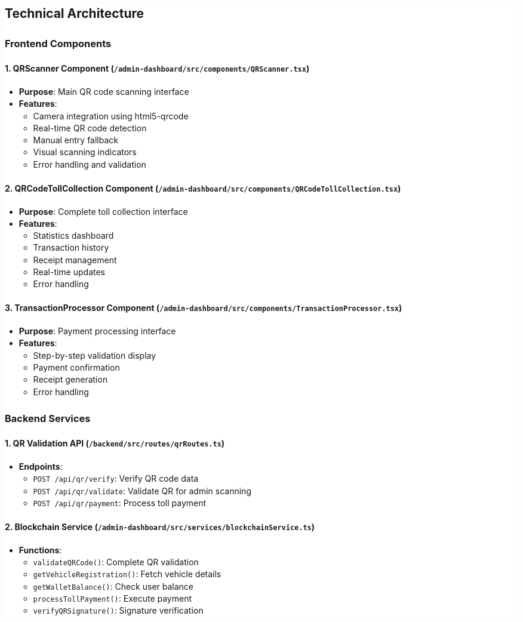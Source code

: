 ## Technical Architecture

### Frontend Components

#### 1. QRScanner Component (`/admin-dashboard/src/components/QRScanner.tsx`)
- **Purpose**: Main QR code scanning interface
- **Features**:
  - Camera integration using html5-qrcode
  - Real-time QR code detection
  - Manual entry fallback
  - Visual scanning indicators
  - Error handling and validation

#### 2. QRCodeTollCollection Component (`/admin-dashboard/src/components/QRCodeTollCollection.tsx`)
- **Purpose**: Complete toll collection interface
- **Features**:
  - Statistics dashboard
  - Transaction history
  - Receipt management
  - Real-time updates
  - Error handling

#### 3. TransactionProcessor Component (`/admin-dashboard/src/components/TransactionProcessor.tsx`)
- **Purpose**: Payment processing interface
- **Features**:
  - Step-by-step validation display
  - Payment confirmation
  - Receipt generation
  - Error handling

### Backend Services

#### 1. QR Validation API (`/backend/src/routes/qrRoutes.ts`)
- **Endpoints**:
  - `POST /api/qr/verify`: Verify QR code data
  - `POST /api/qr/validate`: Validate QR for admin scanning
  - `POST /api/qr/payment`: Process toll payment

#### 2. Blockchain Service (`/admin-dashboard/src/services/blockchainService.ts`)
- **Functions**:
  - `validateQRCode()`: Complete QR validation
  - `getVehicleRegistration()`: Fetch vehicle details
  - `getWalletBalance()`: Check user balance
  - `processTollPayment()`: Execute payment
  - `verifyQRSignature()`: Signature verification
